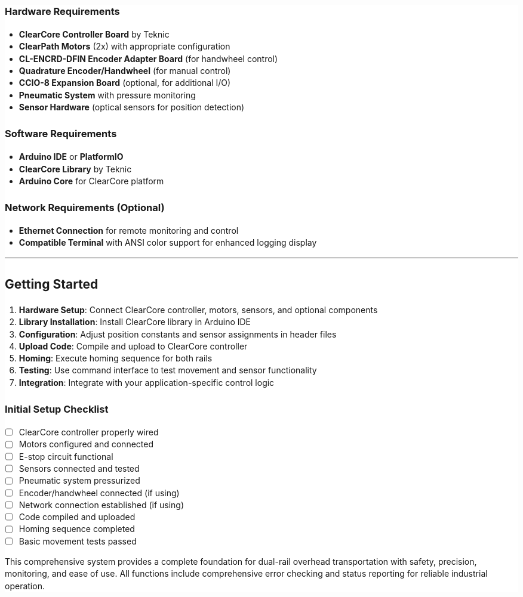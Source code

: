 ### Hardware Requirements
- **ClearCore Controller Board** by Teknic
- **ClearPath Motors** (2x) with appropriate configuration
- **CL-ENCRD-DFIN Encoder Adapter Board** (for handwheel control)
- **Quadrature Encoder/Handwheel** (for manual control)
- **CCIO-8 Expansion Board** (optional, for additional I/O)
- **Pneumatic System** with pressure monitoring
- **Sensor Hardware** (optical sensors for position detection)

### Software Requirements
- **Arduino IDE** or **PlatformIO**
- **ClearCore Library** by Teknic
- **Arduino Core** for ClearCore platform

### Network Requirements (Optional)
- **Ethernet Connection** for remote monitoring and control
- **Compatible Terminal** with ANSI color support for enhanced logging display

---

## Getting Started

1. **Hardware Setup**: Connect ClearCore controller, motors, sensors, and optional components
2. **Library Installation**: Install ClearCore library in Arduino IDE
3. **Configuration**: Adjust position constants and sensor assignments in header files
4. **Upload Code**: Compile and upload to ClearCore controller
5. **Homing**: Execute homing sequence for both rails
6. **Testing**: Use command interface to test movement and sensor functionality
7. **Integration**: Integrate with your application-specific control logic

### Initial Setup Checklist
- [ ] ClearCore controller properly wired
- [ ] Motors configured and connected
- [ ] E-stop circuit functional
- [ ] Sensors connected and tested
- [ ] Pneumatic system pressurized
- [ ] Encoder/handwheel connected (if using)
- [ ] Network connection established (if using)
- [ ] Code compiled and uploaded
- [ ] Homing sequence completed
- [ ] Basic movement tests passed

This comprehensive system provides a complete foundation for dual-rail overhead transportation with safety, precision, monitoring, and ease of use. All functions include comprehensive error checking and status reporting for reliable industrial operation.
